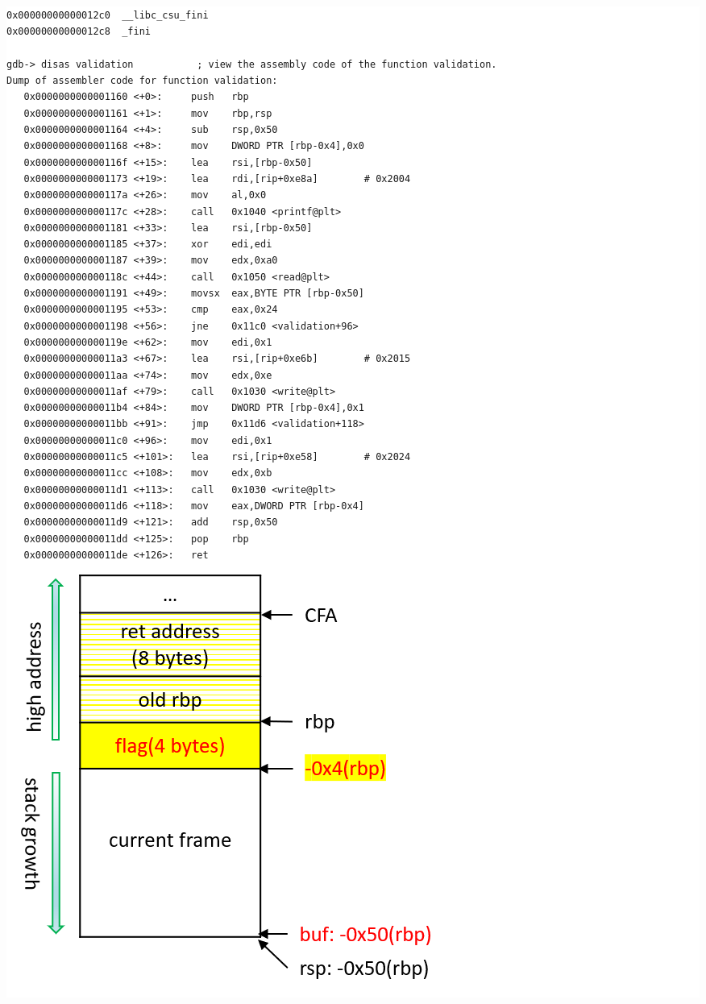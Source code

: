 ```shell
0x00000000000012c0  __libc_csu_fini
0x00000000000012c8  _fini

gdb-> disas validation           ; view the assembly code of the function validation.
Dump of assembler code for function validation:
   0x0000000000001160 <+0>:     push   rbp
   0x0000000000001161 <+1>:     mov    rbp,rsp
   0x0000000000001164 <+4>:     sub    rsp,0x50
   0x0000000000001168 <+8>:     mov    DWORD PTR [rbp-0x4],0x0
   0x000000000000116f <+15>:    lea    rsi,[rbp-0x50]
   0x0000000000001173 <+19>:    lea    rdi,[rip+0xe8a]        # 0x2004
   0x000000000000117a <+26>:    mov    al,0x0
   0x000000000000117c <+28>:    call   0x1040 <printf@plt>
   0x0000000000001181 <+33>:    lea    rsi,[rbp-0x50]
   0x0000000000001185 <+37>:    xor    edi,edi
   0x0000000000001187 <+39>:    mov    edx,0xa0
   0x000000000000118c <+44>:    call   0x1050 <read@plt>
   0x0000000000001191 <+49>:    movsx  eax,BYTE PTR [rbp-0x50]
   0x0000000000001195 <+53>:    cmp    eax,0x24
   0x0000000000001198 <+56>:    jne    0x11c0 <validation+96>
   0x000000000000119e <+62>:    mov    edi,0x1
   0x00000000000011a3 <+67>:    lea    rsi,[rip+0xe6b]        # 0x2015
   0x00000000000011aa <+74>:    mov    edx,0xe
   0x00000000000011af <+79>:    call   0x1030 <write@plt>
   0x00000000000011b4 <+84>:    mov    DWORD PTR [rbp-0x4],0x1
   0x00000000000011bb <+91>:    jmp    0x11d6 <validation+118>
   0x00000000000011c0 <+96>:    mov    edi,0x1
   0x00000000000011c5 <+101>:   lea    rsi,[rip+0xe58]        # 0x2024
   0x00000000000011cc <+108>:   mov    edx,0xb
   0x00000000000011d1 <+113>:   call   0x1030 <write@plt>
   0x00000000000011d6 <+118>:   mov    eax,DWORD PTR [rbp-0x4]
   0x00000000000011d9 <+121>:   add    rsp,0x50
   0x00000000000011dd <+125>:   pop    rbp
   0x00000000000011de <+126>:   ret
```
![image](./figures/chapt1-stack-main.png)
